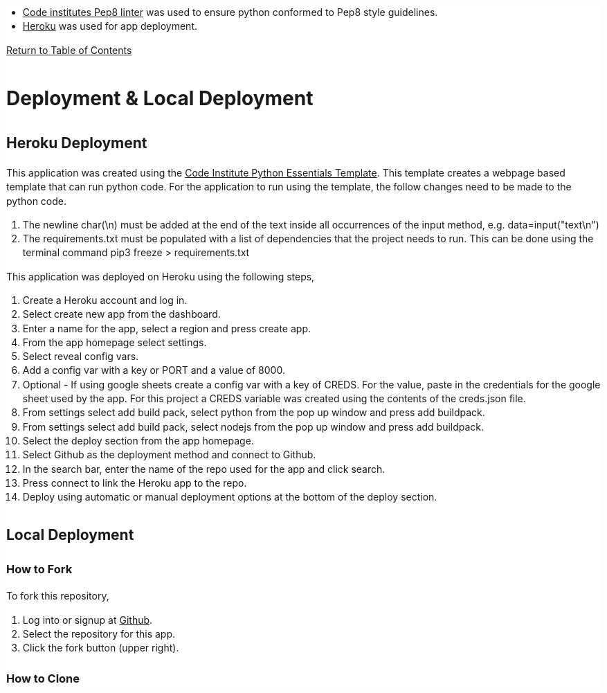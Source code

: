 -   [Code institutes Pep8 linter](https://pep8ci.herokuapp.com/) was used to ensure python conformed to Pep8 style guidelines.
-   [Heroku](https://heroku.com/) was used for app deployment.

[Return to Table of Contents](#table-of-contents)

# Deployment & Local Deployment

## Heroku Deployment

This application was created using the [Code Institute Python Essentials Template](https://github.com/Code-Institute-Org/p3-template). This template creates a webpage based template that can run python code. For the application to run using the template, the follow changes need to be made to the python code.

1. The newline char(\n) must be added at the end of the text inside all occurrences of the input method, e.g. data=input("text\n")
2. The requirements.txt must be populated with a list of dependencies that the project needs to run. This can be done using the terminal command pip3 freeze > requirements.txt

This application was deployed on Heroku using the following steps,

1. Create a Heroku account and log in.
2. Select create new app from the dashboard.
3. Enter a name for the app, select a region and press create app.
4. From the app homepage select settings.
5. Select reveal config vars.
6. Add a config var with a key or PORT and a value of 8000.
7. Optional - If using google sheets create a config var with a key of CREDS. For the value, paste in the credentials for the google sheet used by the app. For this project a CREDS variable was created using the contents of the creds.json file.
8. From settings select add build pack, select python from the pop up window and press add buildpack.
9. From settings select add build pack, select nodejs from the pop up window and press add buildpack.
10. Select the deploy section from the app homepage.
11. Select Github as the deployment method and connect to Github.
12. In the search bar, enter the name of the repo used for the app and click search.
13. Press connect to link the Heroku app to the repo.
14. Deploy using automatic or manual deployment options at the bottom of the deploy section.

## Local Deployment

### How to Fork

To fork this repository,

1. Log into or signup at [Github](https://github.com).
2. Select the repository for this app.
3. Click the fork button (upper right).

### How to Clone
